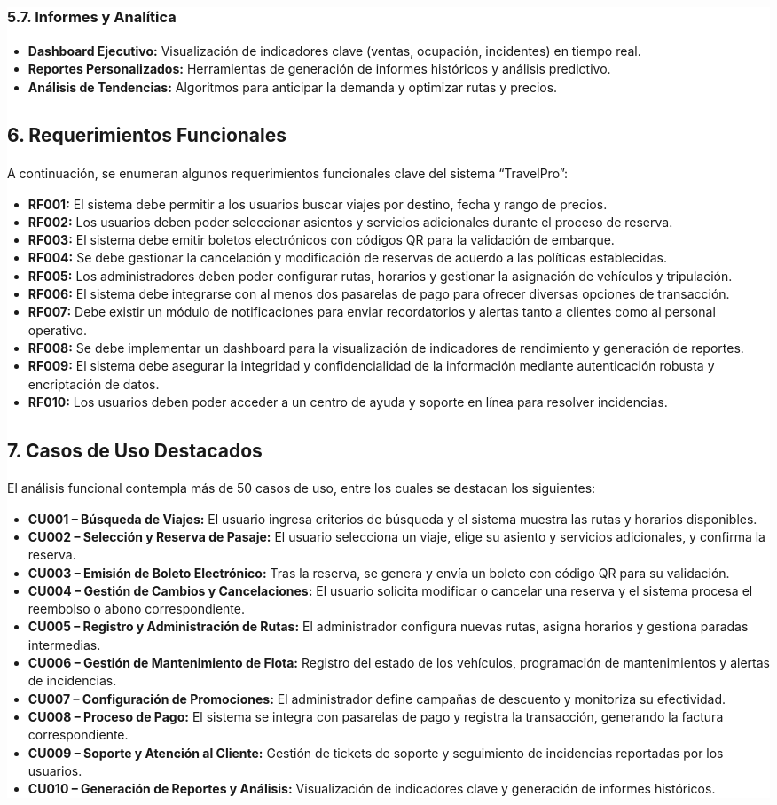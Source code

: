 ### 5.7. Informes y Analítica

- **Dashboard Ejecutivo:** Visualización de indicadores clave (ventas, ocupación, incidentes) en tiempo real.
- **Reportes Personalizados:** Herramientas de generación de informes históricos y análisis predictivo.
- **Análisis de Tendencias:** Algoritmos para anticipar la demanda y optimizar rutas y precios.

## 6. Requerimientos Funcionales

A continuación, se enumeran algunos requerimientos funcionales clave del sistema “TravelPro”:

- **RF001:** El sistema debe permitir a los usuarios buscar viajes por destino, fecha y rango de precios.
- **RF002:** Los usuarios deben poder seleccionar asientos y servicios adicionales durante el proceso de reserva.
- **RF003:** El sistema debe emitir boletos electrónicos con códigos QR para la validación de embarque.
- **RF004:** Se debe gestionar la cancelación y modificación de reservas de acuerdo a las políticas establecidas.
- **RF005:** Los administradores deben poder configurar rutas, horarios y gestionar la asignación de vehículos y tripulación.
- **RF006:** El sistema debe integrarse con al menos dos pasarelas de pago para ofrecer diversas opciones de transacción.
- **RF007:** Debe existir un módulo de notificaciones para enviar recordatorios y alertas tanto a clientes como al personal operativo.
- **RF008:** Se debe implementar un dashboard para la visualización de indicadores de rendimiento y generación de reportes.
- **RF009:** El sistema debe asegurar la integridad y confidencialidad de la información mediante autenticación robusta y encriptación de datos.
- **RF010:** Los usuarios deben poder acceder a un centro de ayuda y soporte en línea para resolver incidencias.

## 7. Casos de Uso Destacados

El análisis funcional contempla más de 50 casos de uso, entre los cuales se destacan los siguientes:

- **CU001 – Búsqueda de Viajes:** El usuario ingresa criterios de búsqueda y el sistema muestra las rutas y horarios disponibles.
- **CU002 – Selección y Reserva de Pasaje:** El usuario selecciona un viaje, elige su asiento y servicios adicionales, y confirma la reserva.
- **CU003 – Emisión de Boleto Electrónico:** Tras la reserva, se genera y envía un boleto con código QR para su validación.
- **CU004 – Gestión de Cambios y Cancelaciones:** El usuario solicita modificar o cancelar una reserva y el sistema procesa el reembolso o abono correspondiente.
- **CU005 – Registro y Administración de Rutas:** El administrador configura nuevas rutas, asigna horarios y gestiona paradas intermedias.
- **CU006 – Gestión de Mantenimiento de Flota:** Registro del estado de los vehículos, programación de mantenimientos y alertas de incidencias.
- **CU007 – Configuración de Promociones:** El administrador define campañas de descuento y monitoriza su efectividad.
- **CU008 – Proceso de Pago:** El sistema se integra con pasarelas de pago y registra la transacción, generando la factura correspondiente.
- **CU009 – Soporte y Atención al Cliente:** Gestión de tickets de soporte y seguimiento de incidencias reportadas por los usuarios.
- **CU010 – Generación de Reportes y Análisis:** Visualización de indicadores clave y generación de informes históricos.
